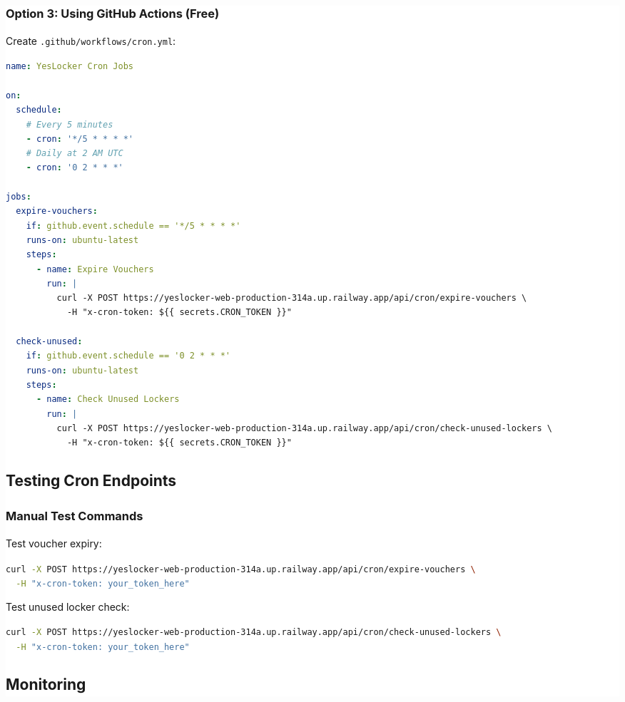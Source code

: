 ### Option 3: Using GitHub Actions (Free)

Create `.github/workflows/cron.yml`:

```yaml
name: YesLocker Cron Jobs

on:
  schedule:
    # Every 5 minutes
    - cron: '*/5 * * * *'
    # Daily at 2 AM UTC
    - cron: '0 2 * * *'

jobs:
  expire-vouchers:
    if: github.event.schedule == '*/5 * * * *'
    runs-on: ubuntu-latest
    steps:
      - name: Expire Vouchers
        run: |
          curl -X POST https://yeslocker-web-production-314a.up.railway.app/api/cron/expire-vouchers \
            -H "x-cron-token: ${{ secrets.CRON_TOKEN }}"

  check-unused:
    if: github.event.schedule == '0 2 * * *'
    runs-on: ubuntu-latest
    steps:
      - name: Check Unused Lockers
        run: |
          curl -X POST https://yeslocker-web-production-314a.up.railway.app/api/cron/check-unused-lockers \
            -H "x-cron-token: ${{ secrets.CRON_TOKEN }}"
```

## Testing Cron Endpoints

### Manual Test Commands

Test voucher expiry:
```bash
curl -X POST https://yeslocker-web-production-314a.up.railway.app/api/cron/expire-vouchers \
  -H "x-cron-token: your_token_here"
```

Test unused locker check:
```bash
curl -X POST https://yeslocker-web-production-314a.up.railway.app/api/cron/check-unused-lockers \
  -H "x-cron-token: your_token_here"
```

## Monitoring
